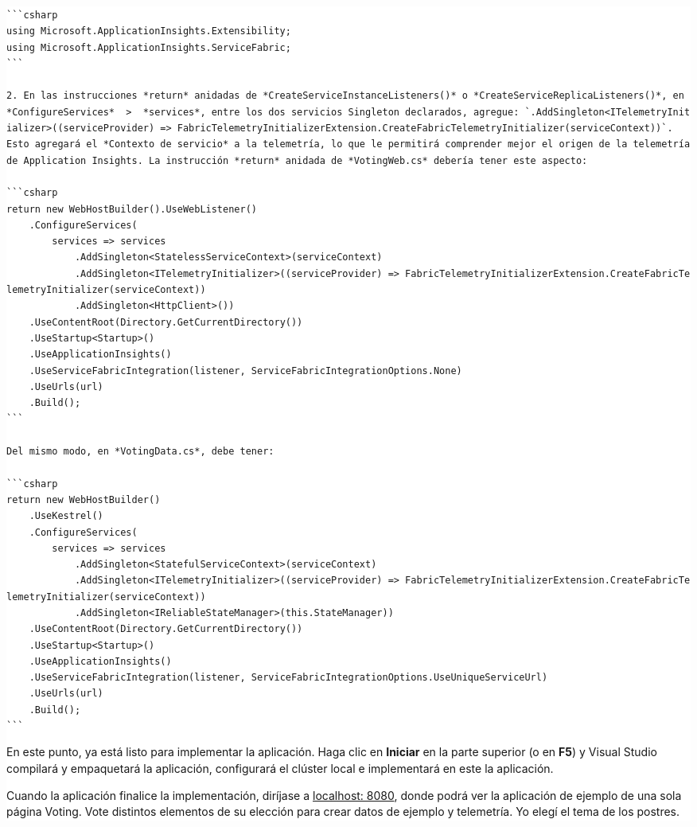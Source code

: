     ```csharp
    using Microsoft.ApplicationInsights.Extensibility;
    using Microsoft.ApplicationInsights.ServiceFabric;
    ```
    
    2. En las instrucciones *return* anidadas de *CreateServiceInstanceListeners()* o *CreateServiceReplicaListeners()*, en *ConfigureServices*  >  *services*, entre los dos servicios Singleton declarados, agregue: `.AddSingleton<ITelemetryInitializer>((serviceProvider) => FabricTelemetryInitializerExtension.CreateFabricTelemetryInitializer(serviceContext))`.
    Esto agregará el *Contexto de servicio* a la telemetría, lo que le permitirá comprender mejor el origen de la telemetría de Application Insights. La instrucción *return* anidada de *VotingWeb.cs* debería tener este aspecto:
    
    ```csharp
    return new WebHostBuilder().UseWebListener()
        .ConfigureServices(
            services => services
                .AddSingleton<StatelessServiceContext>(serviceContext)
                .AddSingleton<ITelemetryInitializer>((serviceProvider) => FabricTelemetryInitializerExtension.CreateFabricTelemetryInitializer(serviceContext))
                .AddSingleton<HttpClient>())
        .UseContentRoot(Directory.GetCurrentDirectory())
        .UseStartup<Startup>()
        .UseApplicationInsights()
        .UseServiceFabricIntegration(listener, ServiceFabricIntegrationOptions.None)
        .UseUrls(url)
        .Build();
    ```

    Del mismo modo, en *VotingData.cs*, debe tener:

    ```csharp
    return new WebHostBuilder()
        .UseKestrel()
        .ConfigureServices(
            services => services
                .AddSingleton<StatefulServiceContext>(serviceContext)
                .AddSingleton<ITelemetryInitializer>((serviceProvider) => FabricTelemetryInitializerExtension.CreateFabricTelemetryInitializer(serviceContext))
                .AddSingleton<IReliableStateManager>(this.StateManager))
        .UseContentRoot(Directory.GetCurrentDirectory())
        .UseStartup<Startup>()
        .UseApplicationInsights()
        .UseServiceFabricIntegration(listener, ServiceFabricIntegrationOptions.UseUniqueServiceUrl)
        .UseUrls(url)
        .Build();
    ```

En este punto, ya está listo para implementar la aplicación. Haga clic en **Iniciar** en la parte superior (o en **F5**) y Visual Studio compilará y empaquetará la aplicación, configurará el clúster local e implementará en este la aplicación. 

Cuando la aplicación finalice la implementación, diríjase a [localhost: 8080](localhost:8080), donde podrá ver la aplicación de ejemplo de una sola página Voting. Vote distintos elementos de su elección para crear datos de ejemplo y telemetría. Yo elegí el tema de los postres.
